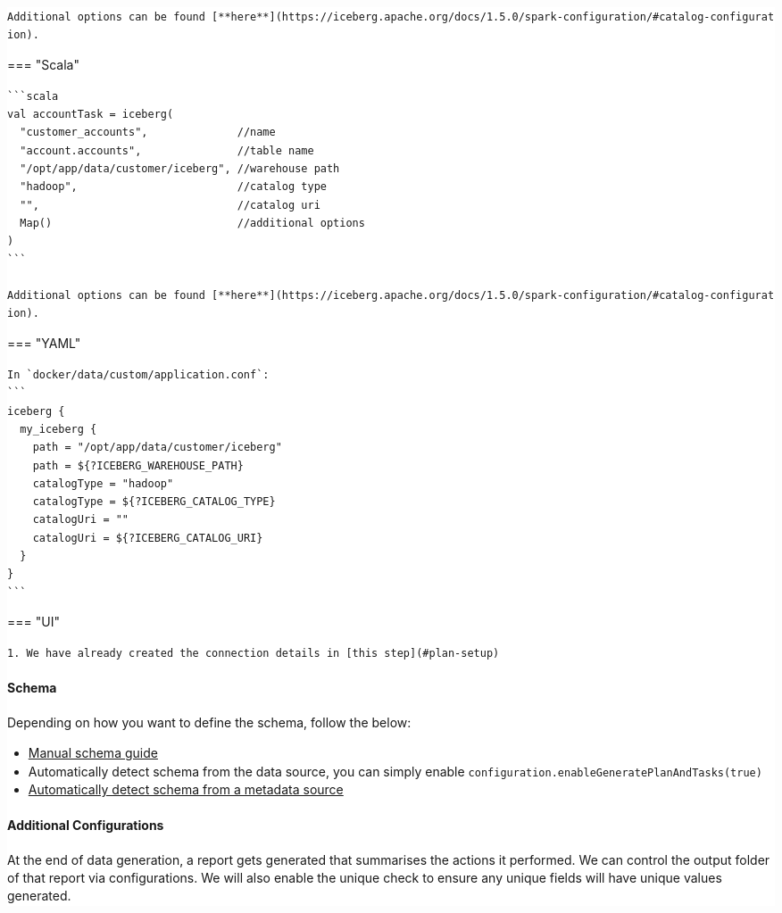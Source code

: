     Additional options can be found [**here**](https://iceberg.apache.org/docs/1.5.0/spark-configuration/#catalog-configuration).

=== "Scala"

    ```scala
    val accountTask = iceberg(
      "customer_accounts",              //name
      "account.accounts",               //table name
      "/opt/app/data/customer/iceberg", //warehouse path
      "hadoop",                         //catalog type
      "",                               //catalog uri
      Map()                             //additional options
    )
    ```
    
    Additional options can be found [**here**](https://iceberg.apache.org/docs/1.5.0/spark-configuration/#catalog-configuration).

=== "YAML"

    In `docker/data/custom/application.conf`:
    ```
    iceberg {
      my_iceberg {
        path = "/opt/app/data/customer/iceberg"
        path = ${?ICEBERG_WAREHOUSE_PATH}
        catalogType = "hadoop"
        catalogType = ${?ICEBERG_CATALOG_TYPE}
        catalogUri = ""
        catalogUri = ${?ICEBERG_CATALOG_URI}
      }
    }
    ```

=== "UI"

    1. We have already created the connection details in [this step](#plan-setup)

#### Schema

Depending on how you want to define the schema, follow the below:

- [Manual schema guide](../../scenario/data-generation.md#schema)
- Automatically detect schema from the data source, you can simply enable `configuration.enableGeneratePlanAndTasks(true)`
- [Automatically detect schema from a metadata source](../../index.md#metadata)

#### Additional Configurations

At the end of data generation, a report gets generated that summarises the actions it performed. We can control the
output folder of that report via configurations. We will also enable the unique check to ensure any unique fields will
have unique values generated.

